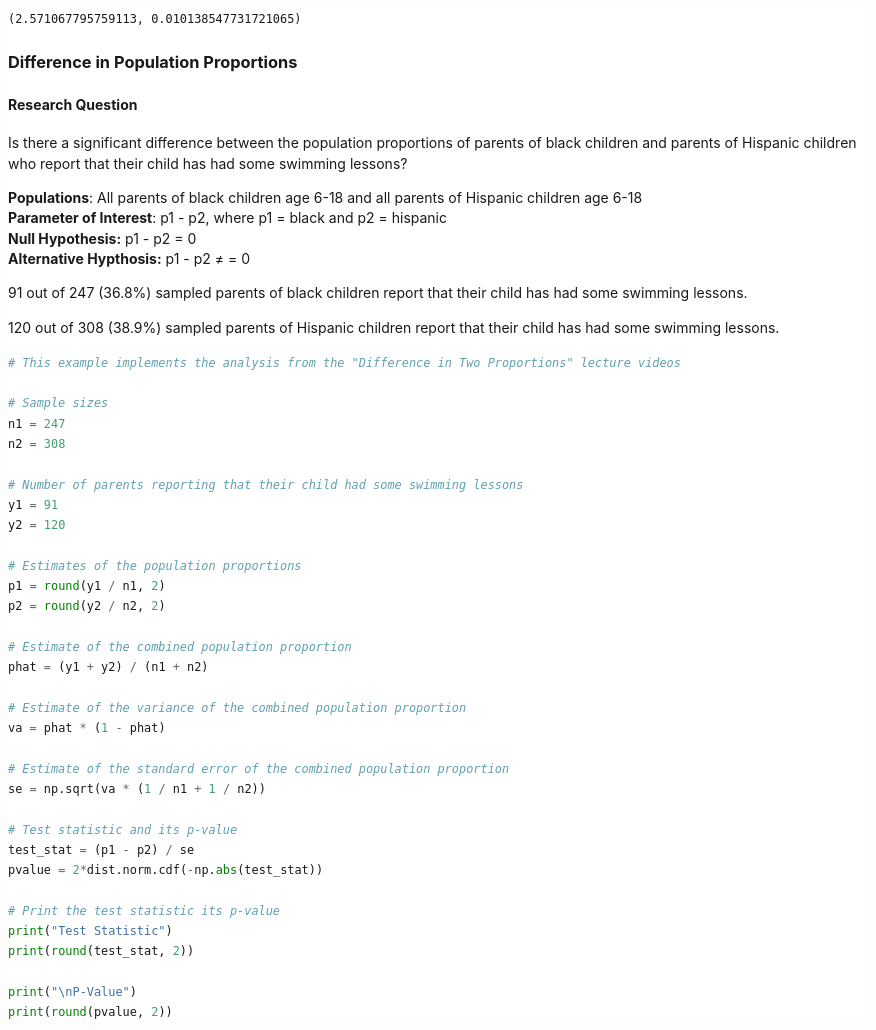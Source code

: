 


    (2.571067795759113, 0.010138547731721065)



### Difference in Population Proportions

#### Research Question

Is there a significant difference between the population proportions of parents of black children and parents of Hispanic children who report that their child has had some swimming lessons?

**Populations**: All parents of black children age 6-18 and all parents of Hispanic children age 6-18  
**Parameter of Interest**: p1 - p2, where p1 = black and p2 = hispanic  
**Null Hypothesis:** p1 - p2 = 0  
**Alternative Hypthosis:** p1 - p2 $\neq$ = 0  


91 out of 247 (36.8%) sampled parents of black children report that their child has had some swimming lessons.

120 out of 308 (38.9%) sampled parents of Hispanic children report that their child has had some swimming lessons.


```python
# This example implements the analysis from the "Difference in Two Proportions" lecture videos

# Sample sizes
n1 = 247
n2 = 308

# Number of parents reporting that their child had some swimming lessons
y1 = 91
y2 = 120

# Estimates of the population proportions
p1 = round(y1 / n1, 2)
p2 = round(y2 / n2, 2)

# Estimate of the combined population proportion
phat = (y1 + y2) / (n1 + n2)

# Estimate of the variance of the combined population proportion
va = phat * (1 - phat)

# Estimate of the standard error of the combined population proportion
se = np.sqrt(va * (1 / n1 + 1 / n2))

# Test statistic and its p-value
test_stat = (p1 - p2) / se
pvalue = 2*dist.norm.cdf(-np.abs(test_stat))

# Print the test statistic its p-value
print("Test Statistic")
print(round(test_stat, 2))

print("\nP-Value")
print(round(pvalue, 2))
```
